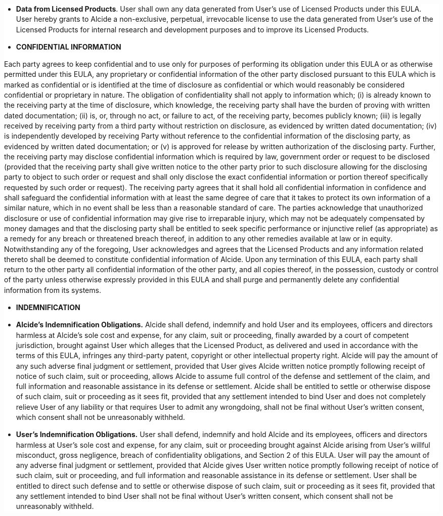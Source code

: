 *   **Data from Licensed Products**. User shall own any data generated from User’s use of Licensed Products under this EULA. User hereby grants to Alcide a non-exclusive, perpetual, irrevocable license to use the data generated from User’s use of the Licensed Products for internal research and development purposes and to improve its Licensed Products.

*   **CONFIDENTIAL INFORMATION**

Each party agrees to keep confidential and to use only for purposes of performing its obligation under this EULA or as otherwise permitted under this EULA, any proprietary or confidential information of the other party disclosed pursuant to this EULA which is marked as confidential or is identified at the time of disclosure as confidential or which would reasonably be considered confidential or proprietary in nature. The obligation of confidentiality shall not apply to information which; (i) is already known to the receiving party at the time of disclosure, which knowledge, the receiving party shall have the burden of proving with written dated documentation; (ii) is, or, through no act, or failure to act, of the receiving party, becomes publicly known; (iii) is legally received by receiving party from a third party without restriction on disclosure, as evidenced by written dated documentation; (iv) is independently developed by receiving Party without reference to the confidential information of the disclosing party, as evidenced by written dated documentation; or (v) is approved for release by written authorization of the disclosing party. Further, the receiving party may disclose confidential information which is required by law, government order or request to be disclosed (provided that the receiving party shall give written notice to the other party prior to such disclosure allowing for the disclosing party to object to such order or request and shall only disclose the exact confidential information or portion thereof specifically requested by such order or request). The receiving party agrees that it shall hold all confidential information in confidence and shall safeguard the confidential information with at least the same degree of care that it takes to protect its own information of a similar nature, which in no event shall be less than a reasonable standard of care. The parties acknowledge that unauthorized disclosure or use of confidential information may give rise to irreparable injury, which may not be adequately compensated by money damages and that the disclosing party shall be entitled to seek specific performance or injunctive relief (as appropriate) as a remedy for any breach or threatened breach thereof, in addition to any other remedies available at law or in equity. Notwithstanding any of the foregoing, User acknowledges and agrees that the Licensed Products and any information related thereto shall be deemed to constitute confidential information of Alcide. Upon any termination of this EULA, each party shall return to the other party all confidential information of the other party, and all copies thereof, in the possession, custody or control of the party unless otherwise expressly provided in this EULA and shall purge and permanently delete any confidential information from its systems.

*   **INDEMNIFICATION**

*   **Alcide’s Indemnification Obligations.** Alcide shall defend, indemnify and hold User and its employees, officers and directors harmless at Alcide’s sole cost and expense, for any claim, suit or proceeding, finally awarded by a court of competent jurisdiction, brought against User which alleges that the Licensed Product, as delivered and used in accordance with the terms of this EULA, infringes any third-party patent, copyright or other intellectual property right. Alcide will pay the amount of any such adverse final judgment or settlement, provided that User gives Alcide written notice promptly following receipt of notice of such claim, suit or proceeding, allows Alcide to assume full control of the defense and settlement of the claim, and full information and reasonable assistance in its defense or settlement. Alcide shall be entitled to settle or otherwise dispose of such claim, suit or proceeding as it sees fit, provided that any settlement intended to bind User and does not completely relieve User of any liability or that requires User to admit any wrongdoing, shall not be final without User’s written consent, which consent shall not be unreasonably withheld.

*   **User’s Indemnification Obligations.** User shall defend, indemnify and hold Alcide and its employees, officers and directors harmless at User’s sole cost and expense, for any claim, suit or proceeding brought against Alcide arising from User’s willful misconduct, gross negligence, breach of confidentiality obligations, and Section 2 of this EULA. User will pay the amount of any adverse final judgment or settlement, provided that Alcide gives User written notice promptly following receipt of notice of such claim, suit or proceeding, and full information and reasonable assistance in its defense or settlement. User shall be entitled to direct such defense and to settle or otherwise dispose of such claim, suit or proceeding as it sees fit, provided that any settlement intended to bind User shall not be final without User’s written consent, which consent shall not be unreasonably withheld.
